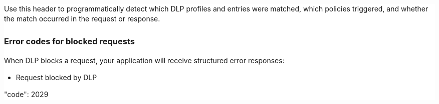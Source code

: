 Use this header to programmatically detect which DLP profiles and entries were matched, which policies triggered, and whether the match occurred in the request or response.

### Error codes for blocked requests

When DLP blocks a request, your application will receive structured error responses:

- Request blocked by DLP

"code": 2029
